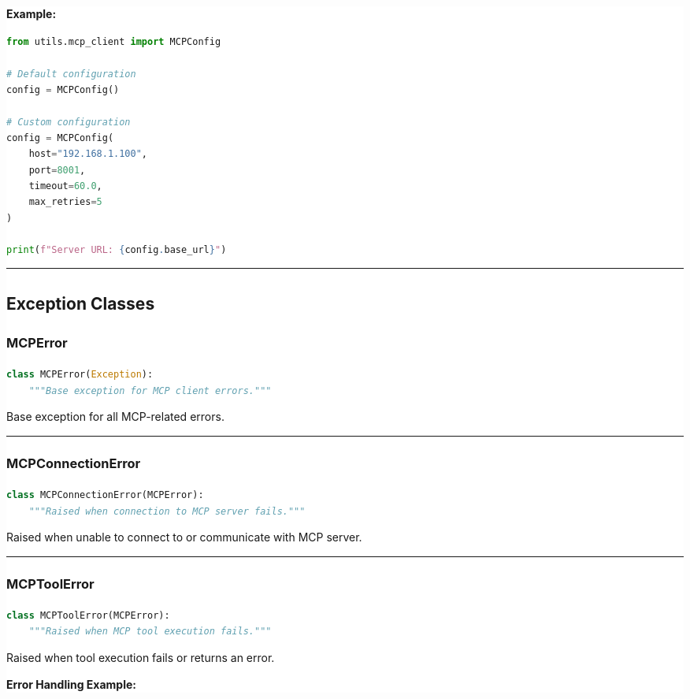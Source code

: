 **Example:**

```python
from utils.mcp_client import MCPConfig

# Default configuration
config = MCPConfig()

# Custom configuration
config = MCPConfig(
    host="192.168.1.100",
    port=8001,
    timeout=60.0,
    max_retries=5
)

print(f"Server URL: {config.base_url}")
```

---

## Exception Classes

### MCPError

```python
class MCPError(Exception):
    """Base exception for MCP client errors."""
```

Base exception for all MCP-related errors.

---

### MCPConnectionError

```python
class MCPConnectionError(MCPError):
    """Raised when connection to MCP server fails."""
```

Raised when unable to connect to or communicate with MCP server.

---

### MCPToolError

```python
class MCPToolError(MCPError):
    """Raised when MCP tool execution fails."""
```

Raised when tool execution fails or returns an error.

**Error Handling Example:**
